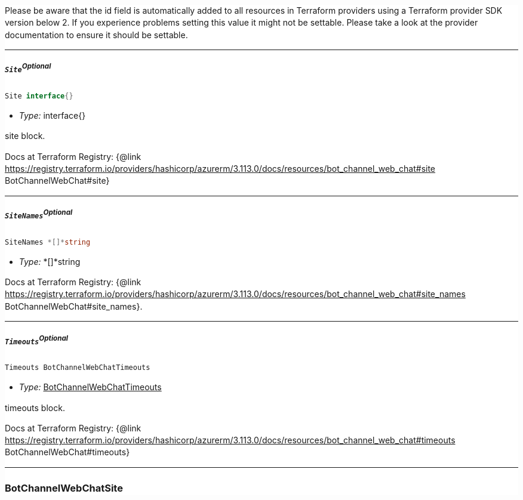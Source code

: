 Please be aware that the id field is automatically added to all resources in Terraform providers using a Terraform provider SDK version below 2.
If you experience problems setting this value it might not be settable. Please take a look at the provider documentation to ensure it should be settable.

---

##### `Site`<sup>Optional</sup> <a name="Site" id="@cdktf/provider-azurerm.botChannelWebChat.BotChannelWebChatConfig.property.site"></a>

```go
Site interface{}
```

- *Type:* interface{}

site block.

Docs at Terraform Registry: {@link https://registry.terraform.io/providers/hashicorp/azurerm/3.113.0/docs/resources/bot_channel_web_chat#site BotChannelWebChat#site}

---

##### `SiteNames`<sup>Optional</sup> <a name="SiteNames" id="@cdktf/provider-azurerm.botChannelWebChat.BotChannelWebChatConfig.property.siteNames"></a>

```go
SiteNames *[]*string
```

- *Type:* *[]*string

Docs at Terraform Registry: {@link https://registry.terraform.io/providers/hashicorp/azurerm/3.113.0/docs/resources/bot_channel_web_chat#site_names BotChannelWebChat#site_names}.

---

##### `Timeouts`<sup>Optional</sup> <a name="Timeouts" id="@cdktf/provider-azurerm.botChannelWebChat.BotChannelWebChatConfig.property.timeouts"></a>

```go
Timeouts BotChannelWebChatTimeouts
```

- *Type:* <a href="#@cdktf/provider-azurerm.botChannelWebChat.BotChannelWebChatTimeouts">BotChannelWebChatTimeouts</a>

timeouts block.

Docs at Terraform Registry: {@link https://registry.terraform.io/providers/hashicorp/azurerm/3.113.0/docs/resources/bot_channel_web_chat#timeouts BotChannelWebChat#timeouts}

---

### BotChannelWebChatSite <a name="BotChannelWebChatSite" id="@cdktf/provider-azurerm.botChannelWebChat.BotChannelWebChatSite"></a>
